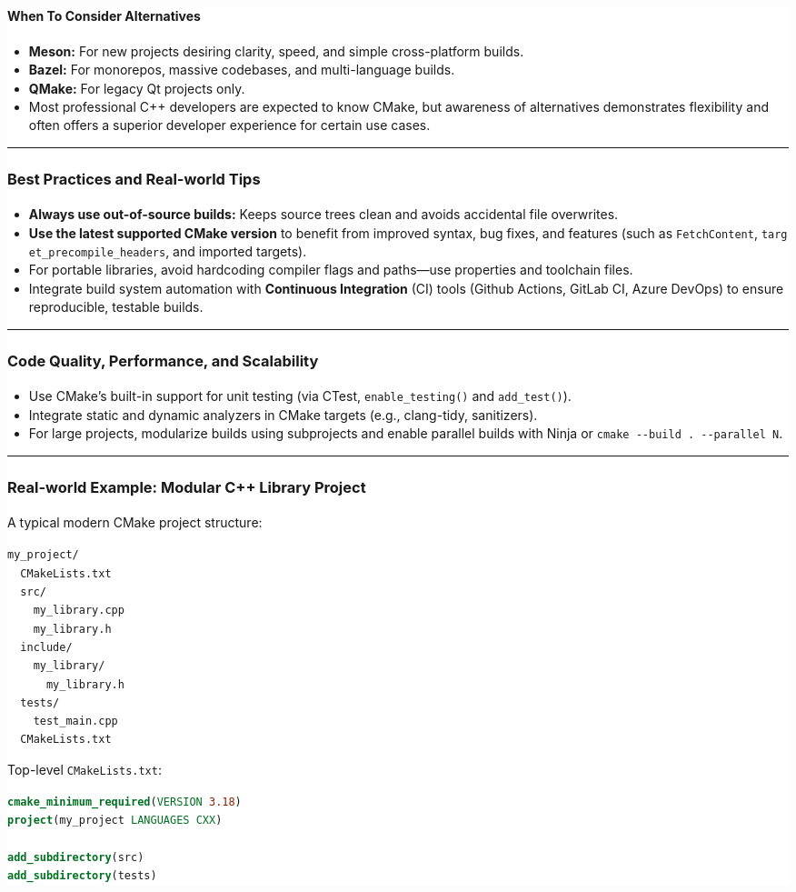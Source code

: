 #### When To Consider Alternatives

- **Meson:** For new projects desiring clarity, speed, and simple cross-platform builds.
- **Bazel:** For monorepos, massive codebases, and multi-language builds.
- **QMake:** For legacy Qt projects only.
- Most professional C++ developers are expected to know CMake, but awareness of alternatives demonstrates flexibility and often offers a superior developer experience for certain use cases.

---

### Best Practices and Real-world Tips

- **Always use out-of-source builds:** Keeps source trees clean and avoids accidental file overwrites.
- **Use the latest supported CMake version** to benefit from improved syntax, bug fixes, and features (such as `FetchContent`, `target_precompile_headers`, and imported targets).
- For portable libraries, avoid hardcoding compiler flags and paths—use properties and toolchain files.
- Integrate build system automation with **Continuous Integration** (CI) tools (Github Actions, GitLab CI, Azure DevOps) to ensure reproducible, testable builds.

---

### Code Quality, Performance, and Scalability

- Use CMake’s built-in support for unit testing (via CTest, `enable_testing()` and `add_test()`).
- Integrate static and dynamic analyzers in CMake targets (e.g., clang-tidy, sanitizers).
- For large projects, modularize builds using subprojects and enable parallel builds with Ninja or `cmake --build . --parallel N`.

---

### Real-world Example: Modular C++ Library Project

A typical modern CMake project structure:

```
my_project/
  CMakeLists.txt
  src/
    my_library.cpp
    my_library.h
  include/
    my_library/
      my_library.h
  tests/
    test_main.cpp
  CMakeLists.txt
```

Top-level `CMakeLists.txt`:

```cmake
cmake_minimum_required(VERSION 3.18)
project(my_project LANGUAGES CXX)

add_subdirectory(src)
add_subdirectory(tests)
```
